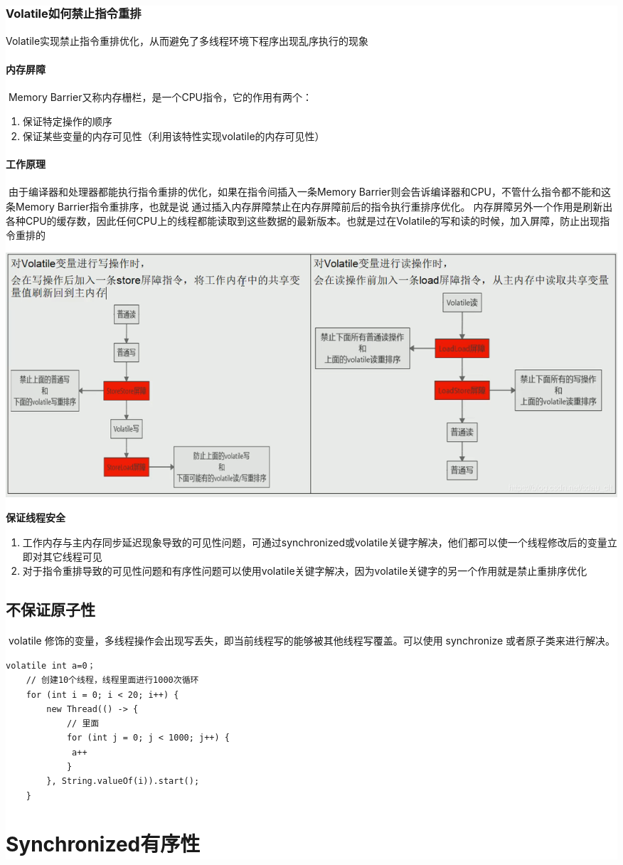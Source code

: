 ### Volatile如何禁止指令重排

Volatile实现禁止指令重排优化，从而避免了多线程环境下程序出现乱序执行的现象

#### 内存屏障

​	Memory Barrier又称内存栅栏，是一个CPU指令，它的作用有两个：

1. 保证特定操作的顺序
2. 保证某些变量的内存可见性（利用该特性实现volatile的内存可见性）

#### 工作原理

​		由于编译器和处理器都能执行指令重排的优化，如果在指令间插入一条Memory Barrier则会告诉编译器和CPU，不管什么指令都不能和这条Memory Barrier指令重排序，也就是说 通过插入内存屏障禁止在内存屏障前后的指令执行重排序优化。 内存屏障另外一个作用是刷新出各种CPU的缓存数，因此任何CPU上的线程都能读取到这些数据的最新版本。也就是过在Volatile的写和读的时候，加入屏障，防止出现指令重排的

![img](Java高并发编程.assets/20210513170058396.png)

**保证线程安全**

1. 工作内存与主内存同步延迟现象导致的可见性问题，可通过synchronized或volatile关键字解决，他们都可以使一个线程修改后的变量立即对其它线程可见
2. 对于指令重排导致的可见性问题和有序性问题可以使用volatile关键字解决，因为volatile关键字的另一个作用就是禁止重排序优化

## 不保证原子性

​		volatile 修饰的变量，多线程操作会出现写丢失，即当前线程写的能够被其他线程写覆盖。可以使用 synchronize 或者原子类来进行解决。

	volatile int a=0；
	    // 创建10个线程，线程里面进行1000次循环
	    for (int i = 0; i < 20; i++) {
	        new Thread(() -> {
	            // 里面
	            for (int j = 0; j < 1000; j++) {
	             a++
	            }
	        }, String.valueOf(i)).start();
	    }
# Synchronized有序性
